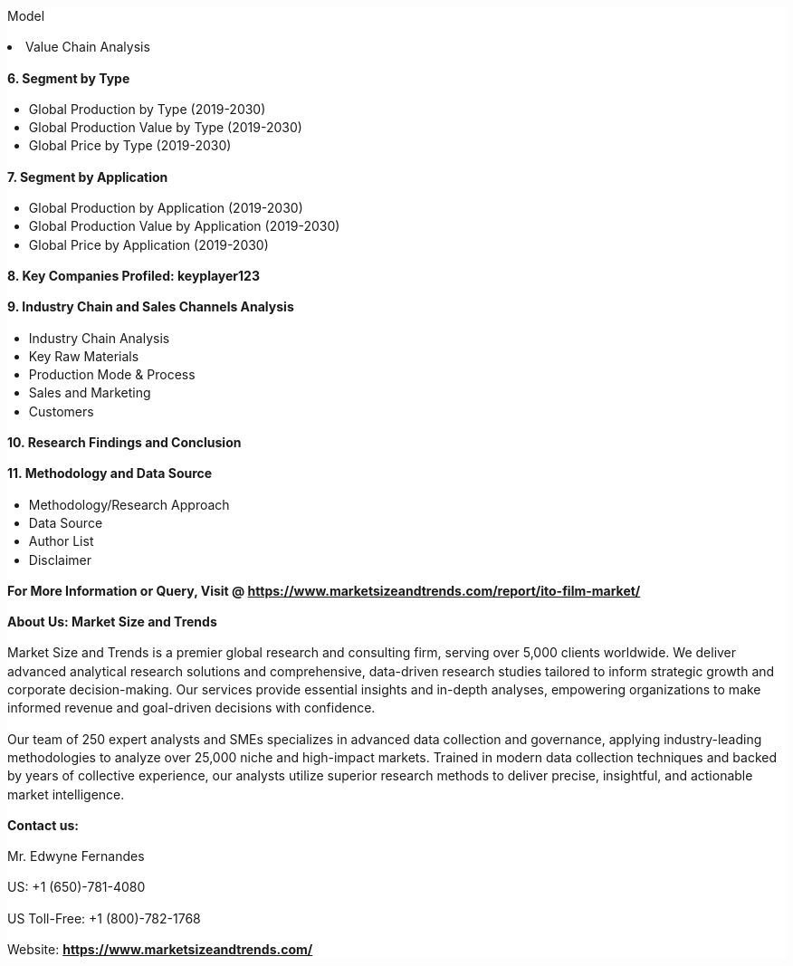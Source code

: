 Model</li><li>Value Chain Analysis&nbsp;</li></ul><p><strong>6. Segment by Type</strong></p><ul><li>Global Production by Type (2019-2030)</li><li>Global Production Value by Type (2019-2030)</li><li>Global Price by Type (2019-2030)</li></ul><p><strong>7. Segment by Application</strong></p><ul><li>Global Production by Application (2019-2030)</li><li>Global Production Value by Application (2019-2030)</li><li>Global Price by Application (2019-2030)</li></ul><p><strong>8. Key Companies Profiled: keyplayer123</strong></p><p><strong>9. Industry Chain and Sales Channels Analysis</strong></p><ul><li>Industry Chain Analysis</li><li>Key Raw Materials</li><li>Production Mode &amp; Process</li><li>Sales and Marketing</li><li>Customers</li></ul><p><strong>10. Research Findings and Conclusion</strong></p><p><strong>11. Methodology and Data Source</strong></p><ul><li>Methodology/Research Approach</li><li>Data Source</li><li>Author List</li><li>Disclaimer</li></ul></p><p><strong>For More Information or Query, Visit @ <a href="https://www.marketsizeandtrends.com/report/ito-film-market/">https://www.marketsizeandtrends.com/report/ito-film-market/</a></strong></p><p><strong>About Us: Market Size and Trends</strong></p><p>Market Size and Trends is a premier global research and consulting firm, serving over 5,000 clients worldwide. We deliver advanced analytical research solutions and comprehensive, data-driven research studies tailored to inform strategic growth and corporate decision-making. Our services provide essential insights and in-depth analyses, empowering organizations to make informed revenue and goal-driven decisions with confidence.</p><p>Our team of 250 expert analysts and SMEs specializes in advanced data collection and governance, applying industry-leading methodologies to analyze over 25,000 niche and high-impact markets. Trained in modern data collection techniques and backed by years of collective experience, our analysts utilize superior research methods to deliver precise, insightful, and actionable market intelligence.</p><p><strong>Contact us:</strong></p><p>Mr. Edwyne Fernandes</p><p>US: +1 (650)-781-4080</p><p>US Toll-Free: +1 (800)-782-1768</p><p>Website: <strong><a href="https://www.marketsizeandtrends.com/">https://www.marketsizeandtrends.com/</a></strong></p>
